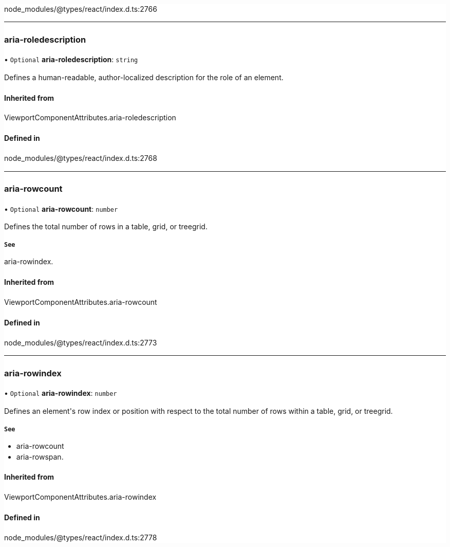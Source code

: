 node_modules/@types/react/index.d.ts:2766

___

### aria-roledescription

• `Optional` **aria-roledescription**: `string`

Defines a human-readable, author-localized description for the role of an element.

#### Inherited from

ViewportComponentAttributes.aria-roledescription

#### Defined in

node_modules/@types/react/index.d.ts:2768

___

### aria-rowcount

• `Optional` **aria-rowcount**: `number`

Defines the total number of rows in a table, grid, or treegrid.

**`See`**

aria-rowindex.

#### Inherited from

ViewportComponentAttributes.aria-rowcount

#### Defined in

node_modules/@types/react/index.d.ts:2773

___

### aria-rowindex

• `Optional` **aria-rowindex**: `number`

Defines an element's row index or position with respect to the total number of rows within a table, grid, or treegrid.

**`See`**

 - aria-rowcount
 - aria-rowspan.

#### Inherited from

ViewportComponentAttributes.aria-rowindex

#### Defined in

node_modules/@types/react/index.d.ts:2778
